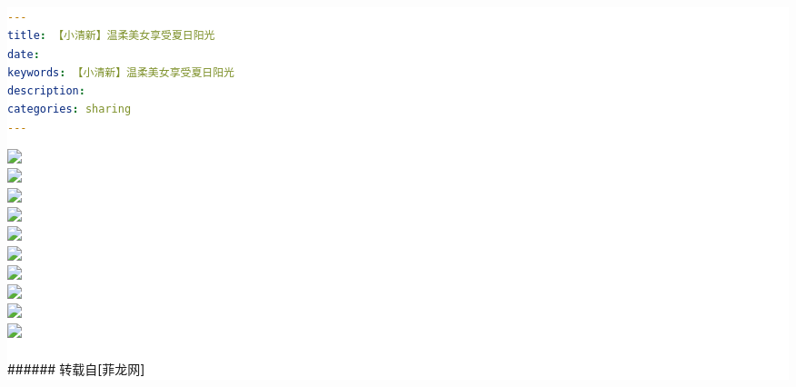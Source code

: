 ```yaml
---
title: 【小清新】温柔美女享受夏日阳光
date: 
keywords: 【小清新】温柔美女享受夏日阳光
description: 
categories: sharing
---
```

<td class="t_f" id="postmessage_19739">


<img aid="7156" class="zoom" data-cf-modified-24c8b3147a94c57ae7522f6c-="" file="data/attachment/forum/201307/10/222208sxrlbpzmfmor4dm4.jpg" id="aimg_7156" inpost="1" onclick="" onmouseover="" src="http://www.flw.ph/data/attachment/forum/201307/10/222208sxrlbpzmfmor4dm4.jpg" width="392" zoomfile="data/attachment/forum/201307/10/222208sxrlbpzmfmor4dm4.jpg"/>


<br/>

<img aid="7159" class="zoom" data-cf-modified-24c8b3147a94c57ae7522f6c-="" file="data/attachment/forum/201307/10/222216ykaqgxbc3xqlxmbc.jpg" id="aimg_7159" inpost="1" onclick="" onmouseover="" src="http://www.flw.ph/data/attachment/forum/201307/10/222216ykaqgxbc3xqlxmbc.jpg" width="720" zoomfile="data/attachment/forum/201307/10/222216ykaqgxbc3xqlxmbc.jpg"/>


<br/>

<img aid="7160" class="zoom" data-cf-modified-24c8b3147a94c57ae7522f6c-="" file="data/attachment/forum/201307/10/222220u2bb2r5ooj2bk24r.jpg" id="aimg_7160" inpost="1" onclick="" onmouseover="" src="http://www.flw.ph/data/attachment/forum/201307/10/222220u2bb2r5ooj2bk24r.jpg" width="393" zoomfile="data/attachment/forum/201307/10/222220u2bb2r5ooj2bk24r.jpg"/>


<br/>

<img aid="7161" class="zoom" data-cf-modified-24c8b3147a94c57ae7522f6c-="" file="data/attachment/forum/201307/10/222225lm5l5o6plpc786cl.jpg" id="aimg_7161" inpost="1" onclick="" onmouseover="" src="http://www.flw.ph/data/attachment/forum/201307/10/222225lm5l5o6plpc786cl.jpg" width="394" zoomfile="data/attachment/forum/201307/10/222225lm5l5o6plpc786cl.jpg"/>


<br/>

<img aid="7162" class="zoom" data-cf-modified-24c8b3147a94c57ae7522f6c-="" file="data/attachment/forum/201307/10/222230up9at4xzn48f4a46.jpg" id="aimg_7162" inpost="1" onclick="" onmouseover="" src="http://www.flw.ph/data/attachment/forum/201307/10/222230up9at4xzn48f4a46.jpg" width="391" zoomfile="data/attachment/forum/201307/10/222230up9at4xzn48f4a46.jpg"/>


<br/>

<img aid="7163" class="zoom" data-cf-modified-24c8b3147a94c57ae7522f6c-="" file="data/attachment/forum/201307/10/222235eb5zr44lwi5eleff.jpg" id="aimg_7163" inpost="1" onclick="" onmouseover="" src="http://www.flw.ph/data/attachment/forum/201307/10/222235eb5zr44lwi5eleff.jpg" width="656" zoomfile="data/attachment/forum/201307/10/222235eb5zr44lwi5eleff.jpg"/>


<br/>

<img aid="7164" class="zoom" data-cf-modified-24c8b3147a94c57ae7522f6c-="" file="data/attachment/forum/201307/10/222240ljodg166i4244jdk.jpg" id="aimg_7164" inpost="1" onclick="" onmouseover="" src="http://www.flw.ph/data/attachment/forum/201307/10/222240ljodg166i4244jdk.jpg" width="720" zoomfile="data/attachment/forum/201307/10/222240ljodg166i4244jdk.jpg"/>


<br/>

<img aid="7165" class="zoom" data-cf-modified-24c8b3147a94c57ae7522f6c-="" file="data/attachment/forum/201307/10/222244eju470igqn216ihq.jpg" id="aimg_7165" inpost="1" onclick="" onmouseover="" src="http://www.flw.ph/data/attachment/forum/201307/10/222244eju470igqn216ihq.jpg" width="391" zoomfile="data/attachment/forum/201307/10/222244eju470igqn216ihq.jpg"/>


<br/>

<img aid="7166" class="zoom" data-cf-modified-24c8b3147a94c57ae7522f6c-="" file="data/attachment/forum/201307/10/222249pkz899jhje33ikkr.jpg" id="aimg_7166" inpost="1" onclick="" onmouseover="" src="http://www.flw.ph/data/attachment/forum/201307/10/222249pkz899jhje33ikkr.jpg" width="395" zoomfile="data/attachment/forum/201307/10/222249pkz899jhje33ikkr.jpg"/>


<br/>

<img aid="7167" class="zoom" data-cf-modified-24c8b3147a94c57ae7522f6c-="" file="data/attachment/forum/201307/10/222258meez3m76l7e724nl.jpg" id="aimg_7167" inpost="1" onclick="" onmouseover="" src="http://www.flw.ph/data/attachment/forum/201307/10/222258meez3m76l7e724nl.jpg" width="391" zoomfile="data/attachment/forum/201307/10/222258meez3m76l7e724nl.jpg"/>


<br/>
<br/>
</td>
###### 转载自[菲龙网]